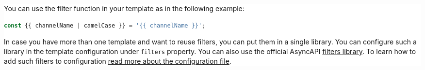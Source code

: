 You can use the filter function in your template as in the following example:

```js
const {{ channelName | camelCase }} = '{{ channelName }}';
```

In case you have more than one template and want to reuse filters, you can put them in a single library. You can configure such a library in the template configuration under `filters` property. You can also use the official AsyncAPI [filters library](https://github.com/asyncapi/generator-filters). To learn how to add such filters to configuration [read more about the configuration file](#configuration-file).
